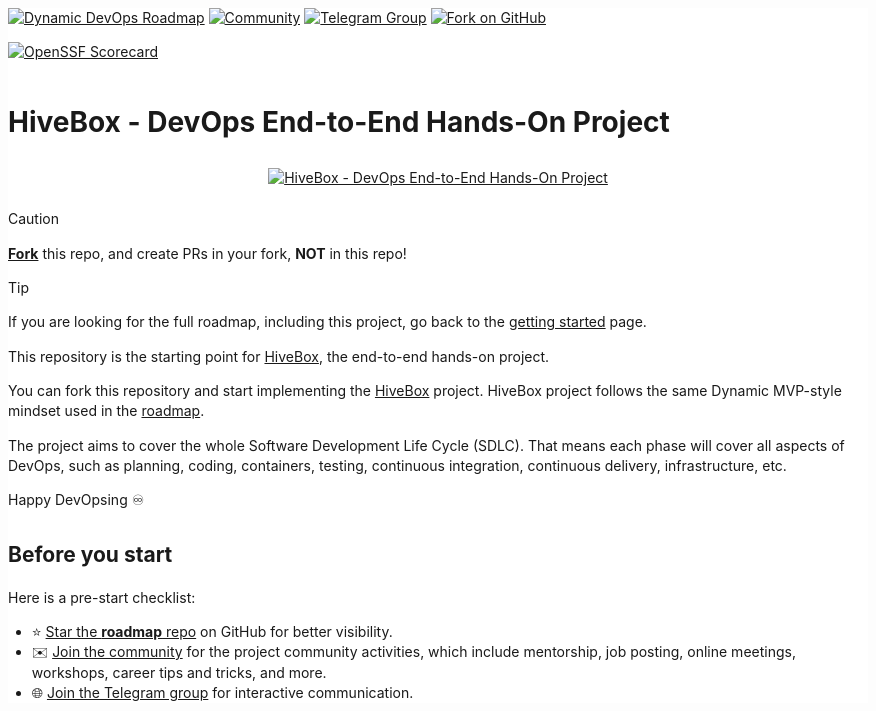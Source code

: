 [![Dynamic DevOps Roadmap](https://img.shields.io/badge/Dynamic_DevOps_Roadmap-559e11?style=for-the-badge&logo=Vercel&logoColor=white)](https://devopsroadmap.io/getting-started/)
[![Community](https://img.shields.io/badge/Join_Community-%23FF6719?style=for-the-badge&logo=substack&logoColor=white)](https://newsletter.devopsroadmap.io/subscribe)
[![Telegram Group](https://img.shields.io/badge/Telegram_Group-%232ca5e0?style=for-the-badge&logo=telegram&logoColor=white)](https://t.me/DevOpsHive/985)
[![Fork on GitHub](https://img.shields.io/badge/Fork_On_GitHub-%2336465D?style=for-the-badge&logo=github&logoColor=white)](https://github.com/DevOpsHiveHQ/devops-hands-on-project-hivebox/fork)

[![OpenSSF Scorecard](https://api.scorecard.dev/projects/github.com/Jarvis-Ank/devops-hands-on-project-hivebox/badge)](https://scorecard.dev/viewer/?uri=github.com/Jarvis-Ank/devops-hands-on-project-hivebox)

# HiveBox - DevOps End-to-End Hands-On Project

<p align="center">
  <a href="https://devopsroadmap.io/projects/hivebox" style="display: block; padding: .5em 0; text-align: center;">
    <img alt="HiveBox - DevOps End-to-End Hands-On Project" border="0" width="90%" src="https://devopsroadmap.io/img/projects/hivebox-devops-end-to-end-project.png" />
  </a>
</p>

> [!CAUTION]
> **[Fork](https://github.com/DevOpsHiveHQ/devops-hands-on-project-hivebox/fork)** this repo, and create PRs in your fork, **NOT** in this repo!

> [!TIP]
> If you are looking for the full roadmap, including this project, go back to the [getting started](https://devopsroadmap.io/getting-started) page.

This repository is the starting point for [HiveBox](https://devopsroadmap.io/projects/hivebox/), the end-to-end hands-on project.

You can fork this repository and start implementing the [HiveBox](https://devopsroadmap.io/projects/hivebox/) project. HiveBox project follows the same Dynamic MVP-style mindset used in the [roadmap](https://devopsroadmap.io/).

The project aims to cover the whole Software Development Life Cycle (SDLC). That means each phase will cover all aspects of DevOps, such as planning, coding, containers, testing, continuous integration, continuous delivery, infrastructure, etc.

Happy DevOpsing ♾️

## Before you start

Here is a pre-start checklist:

- ⭐ <a target="_blank" href="https://github.com/DevOpsHiveHQ/dynamic-devops-roadmap">Star the **roadmap** repo</a> on GitHub for better visibility.
- ✉️ <a target="_blank" href="https://newsletter.devopsroadmap.io/subscribe">Join the community</a> for the project community activities, which include mentorship, job posting, online meetings, workshops, career tips and tricks, and more.
- 🌐 <a target="_blank" href="https://t.me/DevOpsHive/985">Join the Telegram group</a> for interactive communication.
